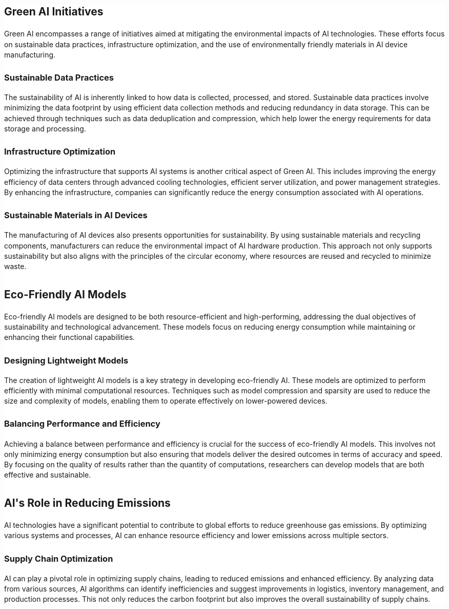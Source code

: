 ## Green AI Initiatives
Green AI encompasses a range of initiatives aimed at mitigating the environmental impacts of AI technologies. These efforts focus on sustainable data practices, infrastructure optimization, and the use of environmentally friendly materials in AI device manufacturing.

### Sustainable Data Practices
The sustainability of AI is inherently linked to how data is collected, processed, and stored. Sustainable data practices involve minimizing the data footprint by using efficient data collection methods and reducing redundancy in data storage. This can be achieved through techniques such as data deduplication and compression, which help lower the energy requirements for data storage and processing.

### Infrastructure Optimization
Optimizing the infrastructure that supports AI systems is another critical aspect of Green AI. This includes improving the energy efficiency of data centers through advanced cooling technologies, efficient server utilization, and power management strategies. By enhancing the infrastructure, companies can significantly reduce the energy consumption associated with AI operations.

### Sustainable Materials in AI Devices
The manufacturing of AI devices also presents opportunities for sustainability. By using sustainable materials and recycling components, manufacturers can reduce the environmental impact of AI hardware production. This approach not only supports sustainability but also aligns with the principles of the circular economy, where resources are reused and recycled to minimize waste.

## Eco-Friendly AI Models
Eco-friendly AI models are designed to be both resource-efficient and high-performing, addressing the dual objectives of sustainability and technological advancement. These models focus on reducing energy consumption while maintaining or enhancing their functional capabilities.

### Designing Lightweight Models
The creation of lightweight AI models is a key strategy in developing eco-friendly AI. These models are optimized to perform efficiently with minimal computational resources. Techniques such as model compression and sparsity are used to reduce the size and complexity of models, enabling them to operate effectively on lower-powered devices.

### Balancing Performance and Efficiency
Achieving a balance between performance and efficiency is crucial for the success of eco-friendly AI models. This involves not only minimizing energy consumption but also ensuring that models deliver the desired outcomes in terms of accuracy and speed. By focusing on the quality of results rather than the quantity of computations, researchers can develop models that are both effective and sustainable.

## AI's Role in Reducing Emissions
AI technologies have a significant potential to contribute to global efforts to reduce greenhouse gas emissions. By optimizing various systems and processes, AI can enhance resource efficiency and lower emissions across multiple sectors.

### Supply Chain Optimization
AI can play a pivotal role in optimizing supply chains, leading to reduced emissions and enhanced efficiency. By analyzing data from various sources, AI algorithms can identify inefficiencies and suggest improvements in logistics, inventory management, and production processes. This not only reduces the carbon footprint but also improves the overall sustainability of supply chains.
